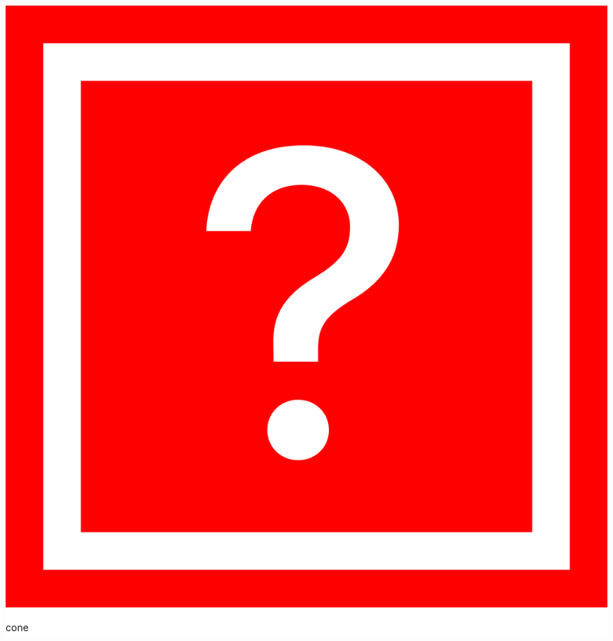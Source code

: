 ![missing image](/papers/missing_image.svg)

</div>
<div class='workings'>
<div class='working'>

$\text {cone}$

</div>
</div>
<div class='answers'>
<div class='answer'>
